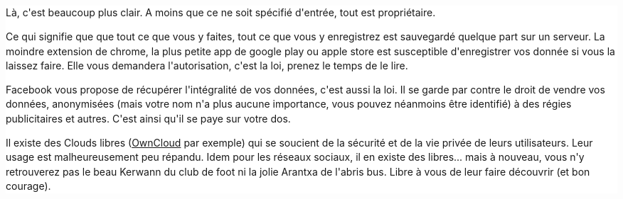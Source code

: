 
Là, c'est beaucoup plus clair. A moins que ce ne soit spécifié d'entrée, tout est propriétaire.

Ce qui signifie que que tout ce que vous y faites, tout ce que vous y enregistrez est sauvegardé quelque part sur un serveur. La moindre extension de chrome, la plus petite app de google play ou apple store est susceptible d'enregistrer vos donnée si vous la laissez faire. Elle vous demandera l'autorisation, c'est la loi, prenez le temps de le lire.

Facebook vous propose de récupérer l'intégralité de vos données, c'est aussi la loi. Il se garde par contre le droit de vendre vos données, anonymisées (mais votre nom n'a plus aucune importance, vous pouvez néanmoins être identifié) à des régies publicitaires et autres. C'est ainsi qu'il se paye sur votre dos.

Il existe des Clouds libres ([OwnCloud](https://owncloud.org/) par exemple) qui se soucient de la sécurité et de la vie privée de leurs utilisateurs. Leur usage est malheureusement peu répandu. Idem pour les réseaux sociaux, il en existe des libres... mais à nouveau, vous n'y retrouverez pas le beau Kerwann du club de foot ni la jolie Arantxa de l'abris bus. Libre à vous de leur faire découvrir (et bon courage).
